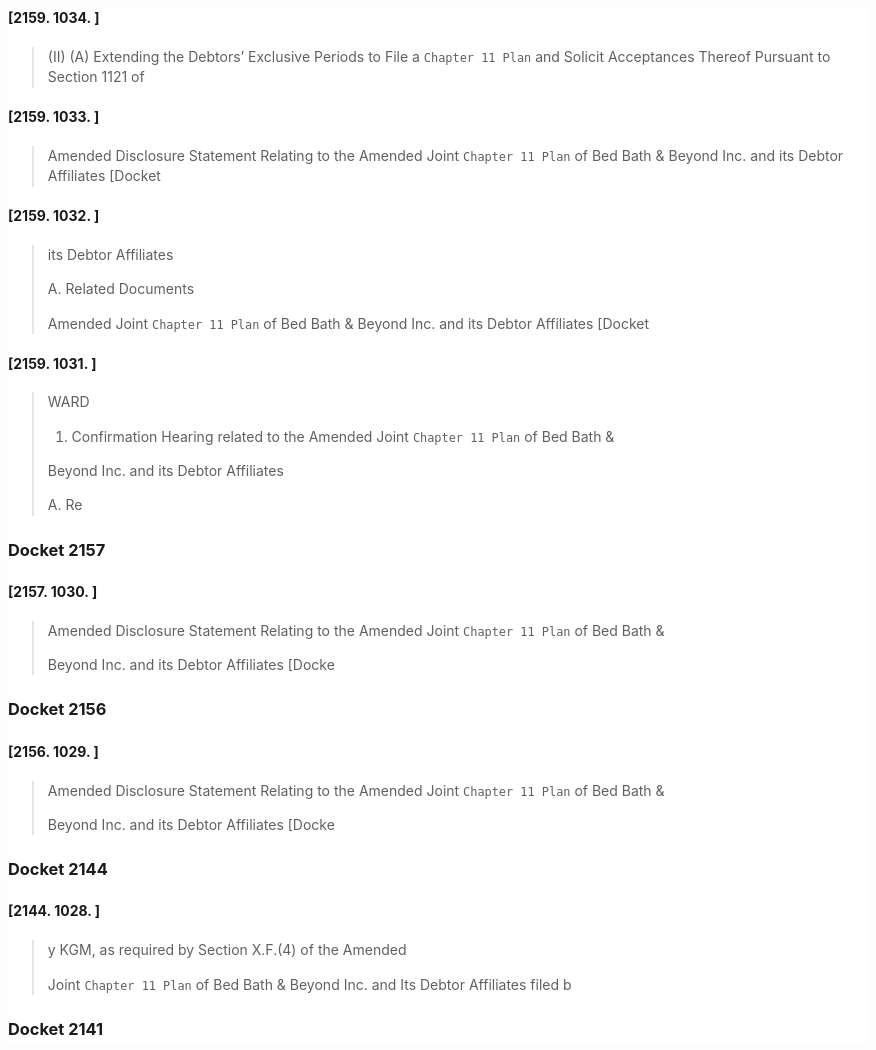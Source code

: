 #### [2159. 1034. ]
> \(II\) \(A\) Extending the Debtors’ Exclusive Periods to File a `Chapter 11 Plan` and Solicit Acceptances Thereof Pursuant to Section 1121 of

#### [2159. 1033. ]
> 
> 
> Amended Disclosure Statement Relating to the Amended Joint `Chapter 11 Plan` of Bed Bath & Beyond Inc. and its Debtor Affiliates \[Docket

#### [2159. 1032. ]
>  its Debtor Affiliates 
> 
> A. Related Documents 
> 
> Amended Joint `Chapter 11 Plan` of Bed Bath & Beyond Inc. and its Debtor Affiliates \[Docket

#### [2159. 1031. ]
> WARD 
> 
>  1. Confirmation Hearing related to the Amended Joint `Chapter 11 Plan` of Bed Bath & 
> 
> Beyond Inc. and its Debtor Affiliates 
> 
> A. Re

### Docket 2157

#### [2157. 1030. ]
>  Amended Disclosure Statement Relating to the Amended Joint `Chapter 11 Plan` of Bed Bath & 
> 
> Beyond Inc. and its Debtor Affiliates \[Docke

### Docket 2156

#### [2156. 1029. ]
> 
> 
> Amended Disclosure Statement Relating to the Amended Joint `Chapter 11 Plan` of Bed Bath & 
> 
> Beyond Inc. and its Debtor Affiliates \[Docke

### Docket 2144

#### [2144. 1028. ]
> y KGM, as required by Section X.F.\(4\) of the Amended 
> 
> Joint `Chapter 11 Plan` of Bed Bath & Beyond Inc. and Its Debtor Affiliates filed b

### Docket 2141

